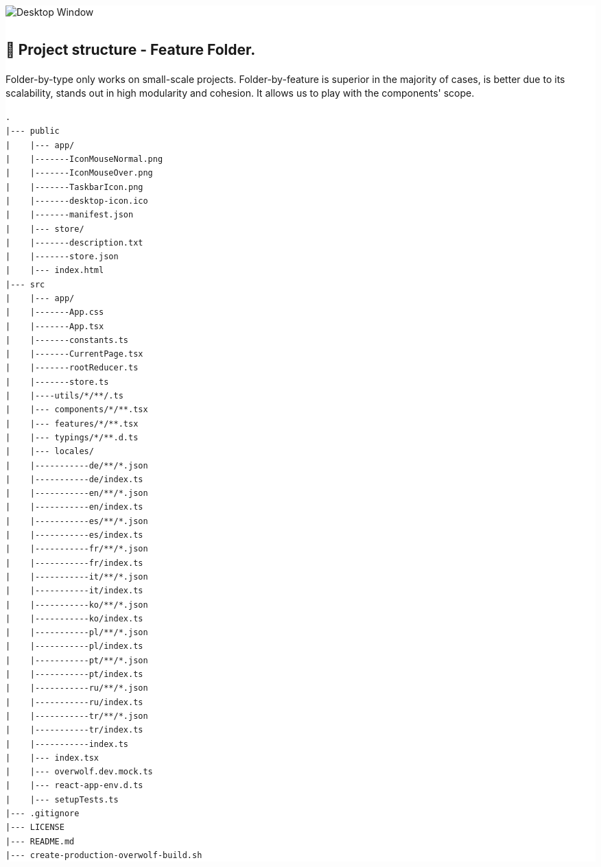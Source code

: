 ![Desktop Window](https://raw.githubusercontent.com/AlbericoD/overwolf-modern-react-boilerplate/master/doc/Valorant-ingame-2.png)

## 💼 Project structure - Feature Folder.

Folder-by-type only works on small-scale projects. Folder-by-feature is superior in the majority of cases, is better due to its scalability, stands out in high modularity and cohesion. It allows us to play with the components' scope.

```text
.
|--- public
|    |--- app/
|    |-------IconMouseNormal.png
|    |-------IconMouseOver.png
|    |-------TaskbarIcon.png
|    |-------desktop-icon.ico
|    |-------manifest.json
|    |--- store/
|    |-------description.txt
|    |-------store.json
|    |--- index.html
|--- src
|    |--- app/
|    |-------App.css
|    |-------App.tsx
|    |-------constants.ts
|    |-------CurrentPage.tsx
|    |-------rootReducer.ts
|    |-------store.ts
|    |----utils/*/**/.ts
|    |--- components/*/**.tsx
|    |--- features/*/**.tsx
|    |--- typings/*/**.d.ts
|    |--- locales/
|    |-----------de/**/*.json
|    |-----------de/index.ts
|    |-----------en/**/*.json
|    |-----------en/index.ts
|    |-----------es/**/*.json
|    |-----------es/index.ts
|    |-----------fr/**/*.json
|    |-----------fr/index.ts
|    |-----------it/**/*.json
|    |-----------it/index.ts
|    |-----------ko/**/*.json
|    |-----------ko/index.ts
|    |-----------pl/**/*.json
|    |-----------pl/index.ts
|    |-----------pt/**/*.json
|    |-----------pt/index.ts
|    |-----------ru/**/*.json
|    |-----------ru/index.ts
|    |-----------tr/**/*.json
|    |-----------tr/index.ts
|    |-----------index.ts
|    |--- index.tsx
|    |--- overwolf.dev.mock.ts
|    |--- react-app-env.d.ts
|    |--- setupTests.ts
|--- .gitignore
|--- LICENSE
|--- README.md
|--- create-production-overwolf-build.sh
```